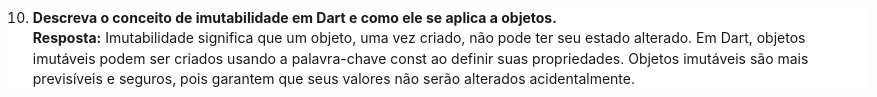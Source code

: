 10. **Descreva o conceito de imutabilidade em Dart e como ele se aplica a objetos.**  
**Resposta:** Imutabilidade significa que um objeto, uma vez criado, não pode ter seu estado alterado. Em Dart, objetos imutáveis podem ser criados usando a palavra-chave const ao definir suas propriedades. Objetos imutáveis são mais previsíveis e seguros, pois garantem que seus valores não serão alterados acidentalmente.
